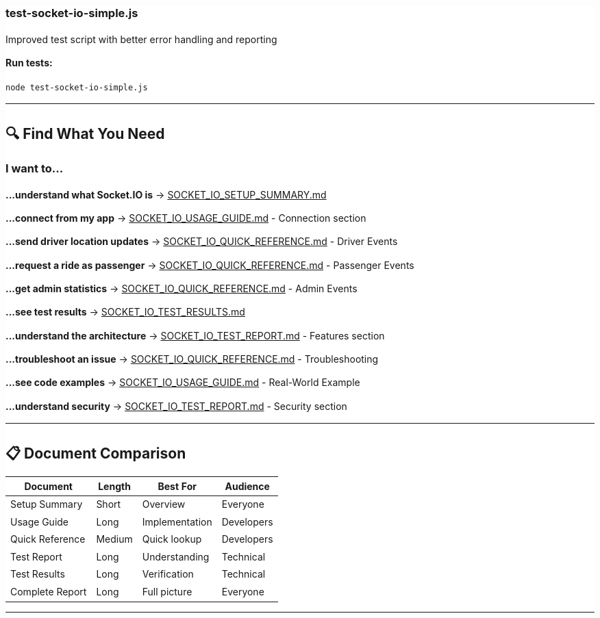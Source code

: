 ### test-socket-io-simple.js
Improved test script with better error handling and reporting

**Run tests:**
```bash
node test-socket-io-simple.js
```

---

## 🔍 Find What You Need

### I want to...

**...understand what Socket.IO is**
→ [SOCKET_IO_SETUP_SUMMARY.md](SOCKET_IO_SETUP_SUMMARY.md)

**...connect from my app**
→ [SOCKET_IO_USAGE_GUIDE.md](SOCKET_IO_USAGE_GUIDE.md) - Connection section

**...send driver location updates**
→ [SOCKET_IO_QUICK_REFERENCE.md](SOCKET_IO_QUICK_REFERENCE.md) - Driver Events

**...request a ride as passenger**
→ [SOCKET_IO_QUICK_REFERENCE.md](SOCKET_IO_QUICK_REFERENCE.md) - Passenger Events

**...get admin statistics**
→ [SOCKET_IO_QUICK_REFERENCE.md](SOCKET_IO_QUICK_REFERENCE.md) - Admin Events

**...see test results**
→ [SOCKET_IO_TEST_RESULTS.md](SOCKET_IO_TEST_RESULTS.md)

**...understand the architecture**
→ [SOCKET_IO_TEST_REPORT.md](SOCKET_IO_TEST_REPORT.md) - Features section

**...troubleshoot an issue**
→ [SOCKET_IO_QUICK_REFERENCE.md](SOCKET_IO_QUICK_REFERENCE.md) - Troubleshooting

**...see code examples**
→ [SOCKET_IO_USAGE_GUIDE.md](SOCKET_IO_USAGE_GUIDE.md) - Real-World Example

**...understand security**
→ [SOCKET_IO_TEST_REPORT.md](SOCKET_IO_TEST_REPORT.md) - Security section

---

## 📋 Document Comparison

| Document | Length | Best For | Audience |
|----------|--------|----------|----------|
| Setup Summary | Short | Overview | Everyone |
| Usage Guide | Long | Implementation | Developers |
| Quick Reference | Medium | Quick lookup | Developers |
| Test Report | Long | Understanding | Technical |
| Test Results | Long | Verification | Technical |
| Complete Report | Long | Full picture | Everyone |

---